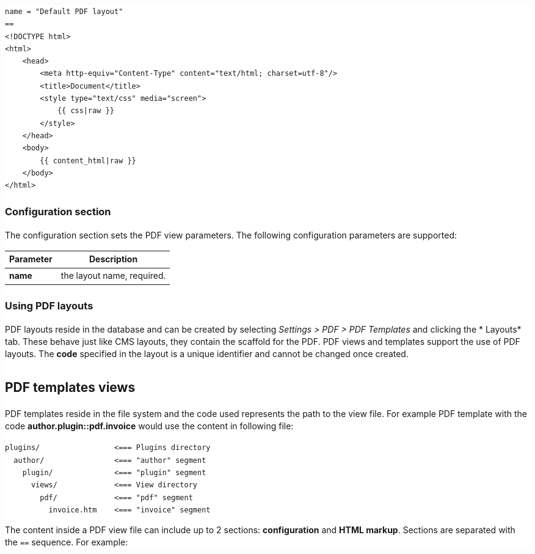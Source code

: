```
name = "Default PDF layout"
==
<!DOCTYPE html>
<html>
    <head>
        <meta http-equiv="Content-Type" content="text/html; charset=utf-8"/>
        <title>Document</title>
        <style type="text/css" media="screen">
            {{ css|raw }}
        </style>
    </head>
    <body>
        {{ content_html|raw }}
    </body>
</html>
```

### Configuration section

The configuration section sets the PDF view parameters. The following configuration parameters are supported:

Parameter | Description
------------- | -------------
**name** | the layout name, required.

### Using PDF layouts

PDF layouts reside in the database and can be created by selecting *Settings > PDF > PDF Templates* and clicking the *
Layouts* tab. These behave just like CMS layouts, they contain the scaffold for the PDF. PDF views and templates support
the use of PDF layouts. The **code** specified in the layout is a unique identifier and cannot be changed once created.

## PDF templates views

PDF templates reside in the file system and the code used represents the path to the view file. For example PDF template
with the code **author.plugin::pdf.invoice** would use the content in following file:

```
plugins/                 <=== Plugins directory
  author/                <=== "author" segment
    plugin/              <=== "plugin" segment
      views/             <=== View directory
        pdf/             <=== "pdf" segment
          invoice.htm    <=== "invoice" segment
```

The content inside a PDF view file can include up to 2 sections: **configuration** and **HTML markup**. Sections are
separated with the `==` sequence. For example:
